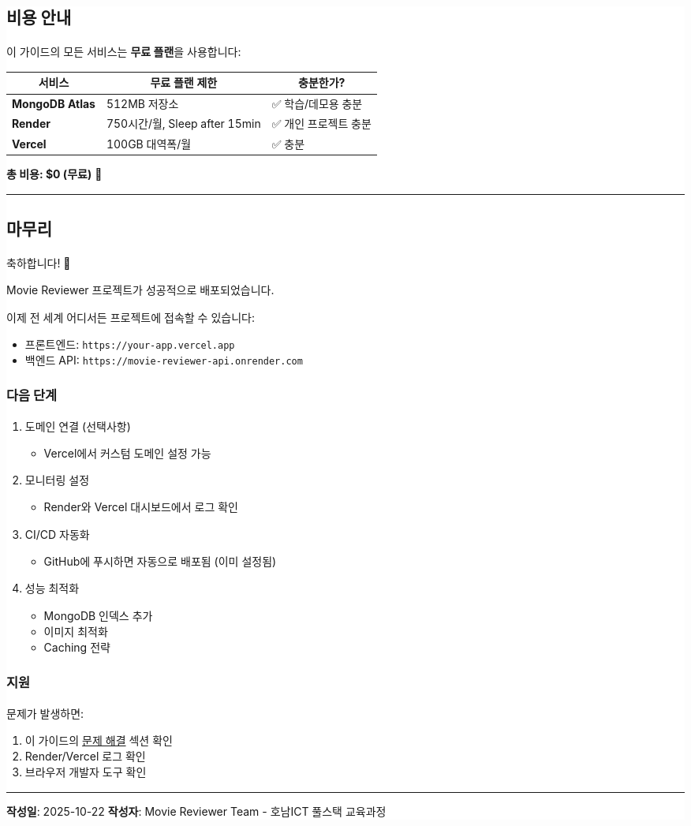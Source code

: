 
## 비용 안내

이 가이드의 모든 서비스는 **무료 플랜**을 사용합니다:

| 서비스 | 무료 플랜 제한 | 충분한가? |
|--------|---------------|----------|
| **MongoDB Atlas** | 512MB 저장소 | ✅ 학습/데모용 충분 |
| **Render** | 750시간/월, Sleep after 15min | ✅ 개인 프로젝트 충분 |
| **Vercel** | 100GB 대역폭/월 | ✅ 충분 |

**총 비용: $0 (무료)** 🎉

---

## 마무리

축하합니다! 🎉

Movie Reviewer 프로젝트가 성공적으로 배포되었습니다.

이제 전 세계 어디서든 프로젝트에 접속할 수 있습니다:
- 프론트엔드: `https://your-app.vercel.app`
- 백엔드 API: `https://movie-reviewer-api.onrender.com`

### 다음 단계

1. 도메인 연결 (선택사항)
   - Vercel에서 커스텀 도메인 설정 가능

2. 모니터링 설정
   - Render와 Vercel 대시보드에서 로그 확인

3. CI/CD 자동화
   - GitHub에 푸시하면 자동으로 배포됨 (이미 설정됨)

4. 성능 최적화
   - MongoDB 인덱스 추가
   - 이미지 최적화
   - Caching 전략

### 지원

문제가 발생하면:
1. 이 가이드의 [문제 해결](#문제-해결) 섹션 확인
2. Render/Vercel 로그 확인
3. 브라우저 개발자 도구 확인

---

**작성일**: 2025-10-22
**작성자**: Movie Reviewer Team - 호남ICT 풀스택 교육과정

